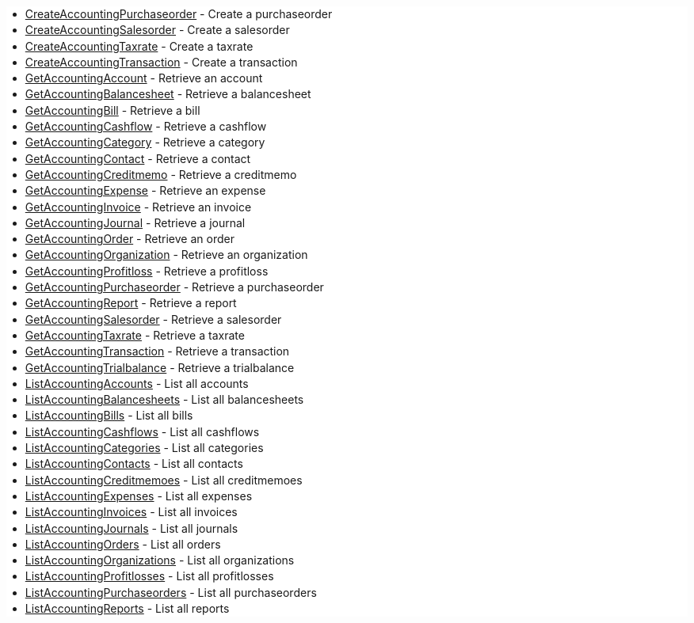 * [CreateAccountingPurchaseorder](docs/sdks/accounting/README.md#createaccountingpurchaseorder) - Create a purchaseorder
* [CreateAccountingSalesorder](docs/sdks/accounting/README.md#createaccountingsalesorder) - Create a salesorder
* [CreateAccountingTaxrate](docs/sdks/accounting/README.md#createaccountingtaxrate) - Create a taxrate
* [CreateAccountingTransaction](docs/sdks/accounting/README.md#createaccountingtransaction) - Create a transaction
* [GetAccountingAccount](docs/sdks/accounting/README.md#getaccountingaccount) - Retrieve an account
* [GetAccountingBalancesheet](docs/sdks/accounting/README.md#getaccountingbalancesheet) - Retrieve a balancesheet
* [GetAccountingBill](docs/sdks/accounting/README.md#getaccountingbill) - Retrieve a bill
* [GetAccountingCashflow](docs/sdks/accounting/README.md#getaccountingcashflow) - Retrieve a cashflow
* [GetAccountingCategory](docs/sdks/accounting/README.md#getaccountingcategory) - Retrieve a category
* [GetAccountingContact](docs/sdks/accounting/README.md#getaccountingcontact) - Retrieve a contact
* [GetAccountingCreditmemo](docs/sdks/accounting/README.md#getaccountingcreditmemo) - Retrieve a creditmemo
* [GetAccountingExpense](docs/sdks/accounting/README.md#getaccountingexpense) - Retrieve an expense
* [GetAccountingInvoice](docs/sdks/accounting/README.md#getaccountinginvoice) - Retrieve an invoice
* [GetAccountingJournal](docs/sdks/accounting/README.md#getaccountingjournal) - Retrieve a journal
* [GetAccountingOrder](docs/sdks/accounting/README.md#getaccountingorder) - Retrieve an order
* [GetAccountingOrganization](docs/sdks/accounting/README.md#getaccountingorganization) - Retrieve an organization
* [GetAccountingProfitloss](docs/sdks/accounting/README.md#getaccountingprofitloss) - Retrieve a profitloss
* [GetAccountingPurchaseorder](docs/sdks/accounting/README.md#getaccountingpurchaseorder) - Retrieve a purchaseorder
* [GetAccountingReport](docs/sdks/accounting/README.md#getaccountingreport) - Retrieve a report
* [GetAccountingSalesorder](docs/sdks/accounting/README.md#getaccountingsalesorder) - Retrieve a salesorder
* [GetAccountingTaxrate](docs/sdks/accounting/README.md#getaccountingtaxrate) - Retrieve a taxrate
* [GetAccountingTransaction](docs/sdks/accounting/README.md#getaccountingtransaction) - Retrieve a transaction
* [GetAccountingTrialbalance](docs/sdks/accounting/README.md#getaccountingtrialbalance) - Retrieve a trialbalance
* [ListAccountingAccounts](docs/sdks/accounting/README.md#listaccountingaccounts) - List all accounts
* [ListAccountingBalancesheets](docs/sdks/accounting/README.md#listaccountingbalancesheets) - List all balancesheets
* [ListAccountingBills](docs/sdks/accounting/README.md#listaccountingbills) - List all bills
* [ListAccountingCashflows](docs/sdks/accounting/README.md#listaccountingcashflows) - List all cashflows
* [ListAccountingCategories](docs/sdks/accounting/README.md#listaccountingcategories) - List all categories
* [ListAccountingContacts](docs/sdks/accounting/README.md#listaccountingcontacts) - List all contacts
* [ListAccountingCreditmemoes](docs/sdks/accounting/README.md#listaccountingcreditmemoes) - List all creditmemoes
* [ListAccountingExpenses](docs/sdks/accounting/README.md#listaccountingexpenses) - List all expenses
* [ListAccountingInvoices](docs/sdks/accounting/README.md#listaccountinginvoices) - List all invoices
* [ListAccountingJournals](docs/sdks/accounting/README.md#listaccountingjournals) - List all journals
* [ListAccountingOrders](docs/sdks/accounting/README.md#listaccountingorders) - List all orders
* [ListAccountingOrganizations](docs/sdks/accounting/README.md#listaccountingorganizations) - List all organizations
* [ListAccountingProfitlosses](docs/sdks/accounting/README.md#listaccountingprofitlosses) - List all profitlosses
* [ListAccountingPurchaseorders](docs/sdks/accounting/README.md#listaccountingpurchaseorders) - List all purchaseorders
* [ListAccountingReports](docs/sdks/accounting/README.md#listaccountingreports) - List all reports